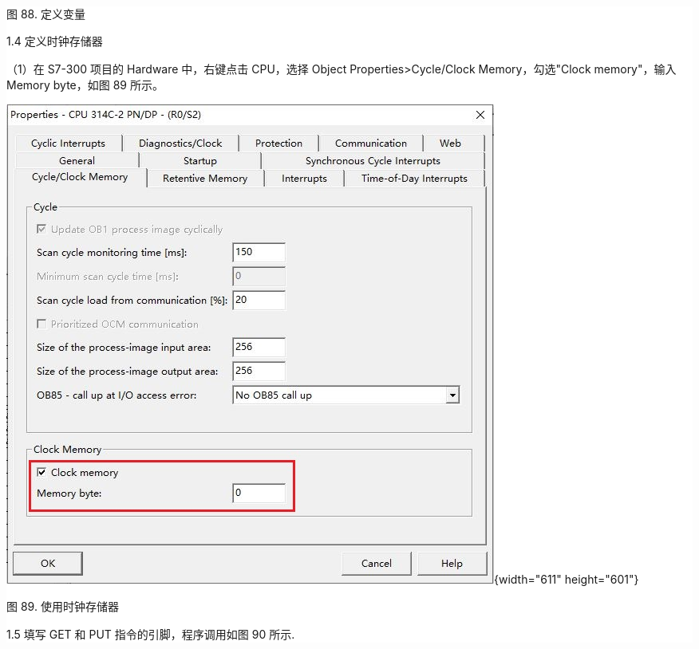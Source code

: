 图 88. 定义变量

1.4 定义时钟存储器

（1）在 S7-300 项目的 Hardware 中，右键点击 CPU，选择 Object
Properties\>Cycle/Clock Memory，勾选"Clock memory"，输入Memory
byte，如图 89 所示。

![](images/2-72.JPG){width="611" height="601"}

图 89. 使用时钟存储器

1.5 填写 GET 和 PUT 指令的引脚，程序调用如图 90 所示.
